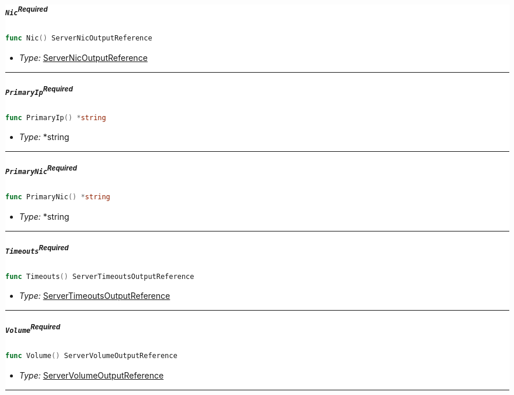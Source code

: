 ##### `Nic`<sup>Required</sup> <a name="Nic" id="@cdktf/provider-ionoscloud.server.Server.property.nic"></a>

```go
func Nic() ServerNicOutputReference
```

- *Type:* <a href="#@cdktf/provider-ionoscloud.server.ServerNicOutputReference">ServerNicOutputReference</a>

---

##### `PrimaryIp`<sup>Required</sup> <a name="PrimaryIp" id="@cdktf/provider-ionoscloud.server.Server.property.primaryIp"></a>

```go
func PrimaryIp() *string
```

- *Type:* *string

---

##### `PrimaryNic`<sup>Required</sup> <a name="PrimaryNic" id="@cdktf/provider-ionoscloud.server.Server.property.primaryNic"></a>

```go
func PrimaryNic() *string
```

- *Type:* *string

---

##### `Timeouts`<sup>Required</sup> <a name="Timeouts" id="@cdktf/provider-ionoscloud.server.Server.property.timeouts"></a>

```go
func Timeouts() ServerTimeoutsOutputReference
```

- *Type:* <a href="#@cdktf/provider-ionoscloud.server.ServerTimeoutsOutputReference">ServerTimeoutsOutputReference</a>

---

##### `Volume`<sup>Required</sup> <a name="Volume" id="@cdktf/provider-ionoscloud.server.Server.property.volume"></a>

```go
func Volume() ServerVolumeOutputReference
```

- *Type:* <a href="#@cdktf/provider-ionoscloud.server.ServerVolumeOutputReference">ServerVolumeOutputReference</a>

---